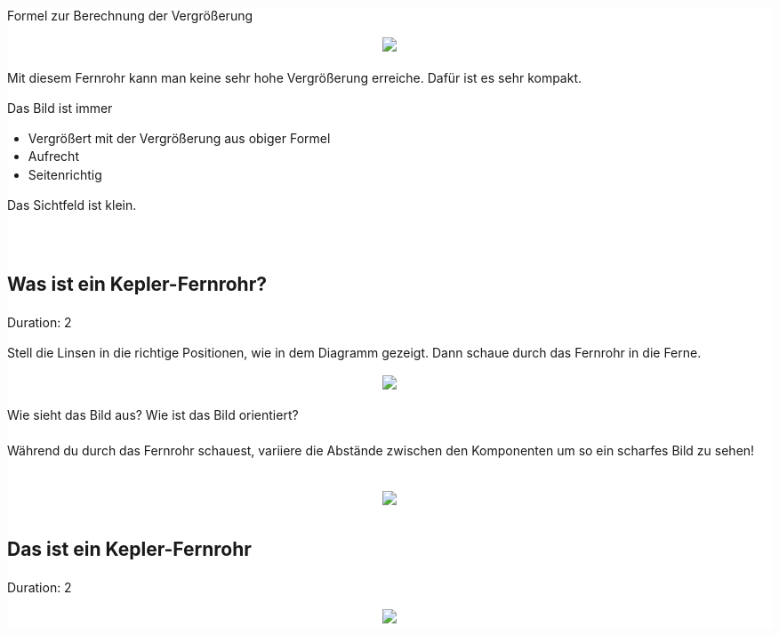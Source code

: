 Formel zur Berechnung der Vergrößerung

<p align="center">
<img src="/MINIBOX/UC2_minibox_19.png" width="150"/>
</p>



Mit diesem Fernrohr kann man keine sehr hohe Vergrößerung erreiche. Dafür ist es sehr kompakt.

<div class="alert-success">
Das Bild ist immer

* Vergrößert mit der Vergrößerung aus obiger Formel
* Aufrecht
* Seitenrichtig

Das Sichtfeld ist klein.
</div><br/>




## Was ist ein Kepler-Fernrohr?
Duration: 2

Stell die Linsen in die richtige Positionen, wie in dem Diagramm gezeigt. Dann schaue durch das Fernrohr in die Ferne.

<p align="center">
<img src="/MINIBOX/UC2_minibox_20.png" width="800"/>
</p>

<div class="alert-info">
Wie sieht das Bild aus?
Wie ist das Bild orientiert?
</div><br/>

<div class="alert-success">
Während du durch das Fernrohr schauest, variiere die Abstände zwischen den Komponenten um so ein scharfes Bild zu sehen!
</div><br/>

<p align="center">
<img src="/MINIBOX/UC2_minibox_21.png" width="800"/>
</p>


## Das ist ein Kepler-Fernrohr

Duration: 2

<p align="center">
<img src="/MINIBOX/UC2_minibox_22.png" width="800"/>
</p>
